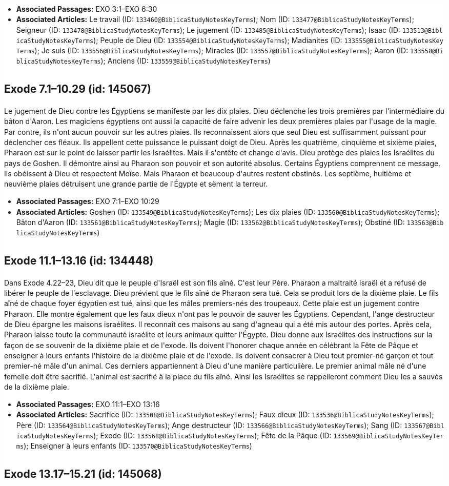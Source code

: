* **Associated Passages:** EXO 3:1–EXO 6:30
* **Associated Articles:** Le travail (ID: `133460@BiblicaStudyNotesKeyTerms`); Nom (ID: `133477@BiblicaStudyNotesKeyTerms`); Seigneur (ID: `133478@BiblicaStudyNotesKeyTerms`); Le jugement (ID: `133485@BiblicaStudyNotesKeyTerms`); Isaac (ID: `133513@BiblicaStudyNotesKeyTerms`); Peuple de Dieu (ID: `133554@BiblicaStudyNotesKeyTerms`); Madianites (ID: `133555@BiblicaStudyNotesKeyTerms`); Je suis (ID: `133556@BiblicaStudyNotesKeyTerms`); Miracles (ID: `133557@BiblicaStudyNotesKeyTerms`); Aaron (ID: `133558@BiblicaStudyNotesKeyTerms`); Anciens (ID: `133559@BiblicaStudyNotesKeyTerms`)

## Exode 7.1–10.29 (id: 145067)

Le jugement de Dieu contre les Égyptiens se manifeste par les dix plaies. Dieu déclenche les trois premières par l'intermédiaire du bâton d'Aaron. Les magiciens égyptiens ont aussi la capacité de faire advenir les deux premières plaies par l'usage de la magie. Par contre, ils n'ont aucun pouvoir sur les autres plaies. Ils reconnaissent alors que seul Dieu est suffisamment puissant pour déclencher ces fléaux. Ils appellent cette puissance le puissant doigt de Dieu. Après les quatrième, cinquième et sixième plaies, Pharaon est sur le point de laisser partir les Israélites. Mais il s'entête et change d'avis. Dieu protège des plaies les Israélites du pays de Goshen. Il démontre ainsi au Pharaon son pouvoir et son autorité absolus. Certains Égyptiens comprennent ce message. Ils obéissent à Dieu et respectent Moïse. Mais Pharaon et beaucoup d'autres restent obstinés. Les septième, huitième et neuvième plaies détruisent une grande partie de l'Égypte et sèment la terreur.

* **Associated Passages:** EXO 7:1–EXO 10:29
* **Associated Articles:** Goshen (ID: `133549@BiblicaStudyNotesKeyTerms`); Les dix plaies (ID: `133560@BiblicaStudyNotesKeyTerms`); Bâton d'Aaron (ID: `133561@BiblicaStudyNotesKeyTerms`); Magie (ID: `133562@BiblicaStudyNotesKeyTerms`); Obstiné (ID: `133563@BiblicaStudyNotesKeyTerms`)

## Exode 11.1–13.16 (id: 134448)

Dans Exode 4\.22–23, Dieu dit que le peuple d'Israël est son fils aîné. C'est leur Père. Pharaon a maltraité Israël et a refusé de libérer le peuple de l'esclavage. Dieu prévient que le fils aîné de Pharaon sera tué. Cela se produit lors de la dixième plaie. Le fils aîné de chaque foyer égyptien est tué, ainsi que les mâles premiers\-nés des troupeaux. Cette plaie est un jugement contre Pharaon. Elle montre également que les faux dieux n'ont pas le pouvoir de sauver les Égyptiens. Cependant, l'ange destructeur de Dieu épargne les maisons israélites. Il reconnaît ces maisons au sang d'agneau qui a été mis autour des portes. Après cela, Pharaon laisse toute la communauté israélite et leurs animaux quitter l'Égypte. Dieu donne aux Israélites des instructions sur la façon de se souvenir de la dixième plaie et de l'exode. Ils doivent l'honorer chaque année en célébrant la Fête de Pâque et enseigner à leurs enfants l'histoire de la dixième plaie et de l'exode. Ils doivent consacrer à Dieu tout premier\-né garçon et tout premier\-né mâle d'un animal. Ces derniers appartiennent à Dieu d'une manière particulière. Le premier animal mâle né d'une femelle doit être sacrifié. L'animal est sacrifié à la place du fils aîné. Ainsi les Israélites se rappelleront comment Dieu les a sauvés de la dixième plaie.

* **Associated Passages:** EXO 11:1–EXO 13:16
* **Associated Articles:** Sacrifice (ID: `133508@BiblicaStudyNotesKeyTerms`); Faux dieux (ID: `133536@BiblicaStudyNotesKeyTerms`); Père (ID: `133564@BiblicaStudyNotesKeyTerms`); Ange destructeur (ID: `133566@BiblicaStudyNotesKeyTerms`); Sang (ID: `133567@BiblicaStudyNotesKeyTerms`); Exode (ID: `133568@BiblicaStudyNotesKeyTerms`); Fête de la Pâque (ID: `133569@BiblicaStudyNotesKeyTerms`); Enseigner à leurs enfants (ID: `133570@BiblicaStudyNotesKeyTerms`)

## Exode 13.17–15.21 (id: 145068)
